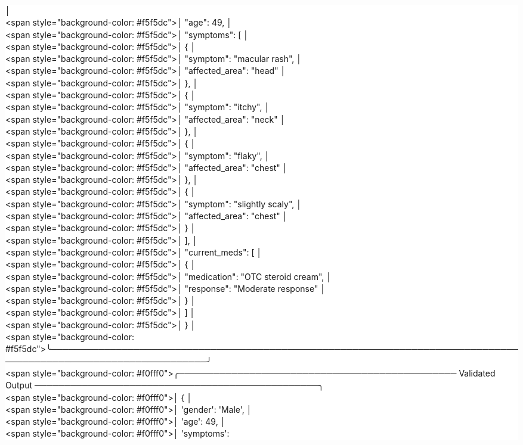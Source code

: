 │</span><br /><span style=\"background-color: #f5f5dc\">│   \"age\": 49,                                                                                                    │</span><br /><span style=\"background-color: #f5f5dc\">│   \"symptoms\": [                                                                                                 │</span><br /><span style=\"background-color: #f5f5dc\">│     {                                                                                                           │</span><br /><span style=\"background-color: #f5f5dc\">│       \"symptom\": \"macular rash\",                                                                                │</span><br /><span style=\"background-color: #f5f5dc\">│       \"affected_area\": \"head\"                                                                                   │</span><br /><span style=\"background-color: #f5f5dc\">│     },                                                                                                          │</span><br /><span style=\"background-color: #f5f5dc\">│     {                                                                                                           │</span><br /><span style=\"background-color: #f5f5dc\">│       \"symptom\": \"itchy\",                                                                                       │</span><br /><span style=\"background-color: #f5f5dc\">│       \"affected_area\": \"neck\"                                                                                   │</span><br /><span style=\"background-color: #f5f5dc\">│     },                                                                                                          │</span><br /><span style=\"background-color: #f5f5dc\">│     {                                                                                                           │</span><br /><span style=\"background-color: #f5f5dc\">│       \"symptom\": \"flaky\",                                                                                       │</span><br /><span style=\"background-color: #f5f5dc\">│       \"affected_area\": \"chest\"                                                                                  │</span><br /><span style=\"background-color: #f5f5dc\">│     },                                                                                                          │</span><br /><span style=\"background-color: #f5f5dc\">│     {                                                                                                           │</span><br /><span style=\"background-color: #f5f5dc\">│       \"symptom\": \"slightly scaly\",                                                                              │</span><br /><span style=\"background-color: #f5f5dc\">│       \"affected_area\": \"chest\"                                                                                  │</span><br /><span style=\"background-color: #f5f5dc\">│     }                                                                                                           │</span><br /><span style=\"background-color: #f5f5dc\">│   ],                                                                                                            │</span><br /><span style=\"background-color: #f5f5dc\">│   \"current_meds\": [                                                                                             │</span><br /><span style=\"background-color: #f5f5dc\">│     {                                                                                                           │</span><br /><span style=\"background-color: #f5f5dc\">│       \"medication\": \"OTC steroid cream\",                                                                        │</span><br /><span style=\"background-color: #f5f5dc\">│       \"response\": \"Moderate response\"                                                                           │</span><br /><span style=\"background-color: #f5f5dc\">│     }                                                                                                           │</span><br /><span style=\"background-color: #f5f5dc\">│   ]                                                                                                             │</span><br /><span style=\"background-color: #f5f5dc\">│ }                                                                                                               │</span><br /><span style=\"background-color: #f5f5dc\">╰─────────────────────────────────────────────────────────────────────────────────────────────────────────────────╯</span><br /><span style=\"background-color: #f0fff0\">╭─────────────────────────────────────────────── Validated Output ────────────────────────────────────────────────╮</span><br /><span style=\"background-color: #f0fff0\">│ {                                                                                                               │</span><br /><span style=\"background-color: #f0fff0\">│     'gender': 'Male',                                                                                           │</span><br /><span style=\"background-color: #f0fff0\">│     'age': 49,                                                                                                  │</span><br /><span style=\"background-color: #f0fff0\">│     'symptoms':